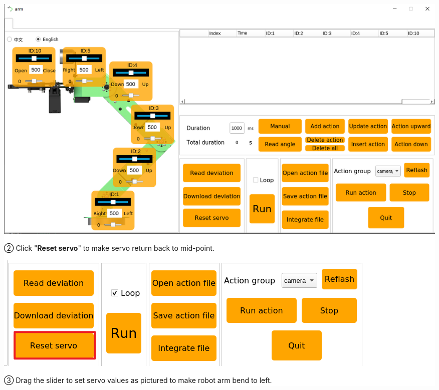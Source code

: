 <img class="common_img" src="../_static/media/chapter_8/section_1/media/image45.png" />

② Click "**Reset servo**" to make servo return back to mid-point.

<img class="common_img" src="../_static/media/chapter_8/section_1/media/image50.png" />

③ Drag the slider to set servo values as pictured to make robot arm bend to left.
